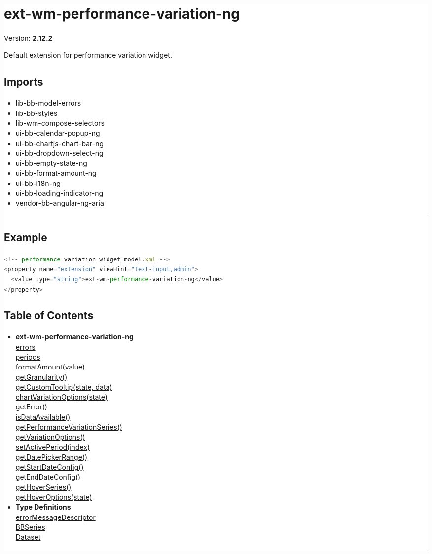 # ext-wm-performance-variation-ng


Version: **2.12.2**

Default extension for performance variation widget.

## Imports

* lib-bb-model-errors
* lib-bb-styles
* lib-wm-compose-selectors
* ui-bb-calendar-popup-ng
* ui-bb-chartjs-chart-bar-ng
* ui-bb-dropdown-select-ng
* ui-bb-empty-state-ng
* ui-bb-format-amount-ng
* ui-bb-i18n-ng
* ui-bb-loading-indicator-ng
* vendor-bb-angular-ng-aria

---

## Example

```javascript
<!-- performance variation widget model.xml -->
<property name="extension" viewHint="text-input,admin">
  <value type="string">ext-wm-performance-variation-ng</value>
</property>
```

## Table of Contents
- **ext-wm-performance-variation-ng**<br/>    <a href="#ext-wm-performance-variation-ngerrors">errors</a><br/>    <a href="#ext-wm-performance-variation-ngperiods">periods</a><br/>    <a href="#ext-wm-performance-variation-ngformatAmount">formatAmount(value)</a><br/>    <a href="#ext-wm-performance-variation-nggetGranularity">getGranularity()</a><br/>    <a href="#ext-wm-performance-variation-nggetCustomTooltip">getCustomTooltip(state, data)</a><br/>    <a href="#ext-wm-performance-variation-ngchartVariationOptions">chartVariationOptions(state)</a><br/>    <a href="#ext-wm-performance-variation-nggetError">getError()</a><br/>    <a href="#ext-wm-performance-variation-ngisDataAvailable">isDataAvailable()</a><br/>    <a href="#ext-wm-performance-variation-nggetPerformanceVariationSeries">getPerformanceVariationSeries()</a><br/>    <a href="#ext-wm-performance-variation-nggetVariationOptions">getVariationOptions()</a><br/>    <a href="#ext-wm-performance-variation-ngsetActivePeriod">setActivePeriod(index)</a><br/>    <a href="#ext-wm-performance-variation-nggetDatePickerRange">getDatePickerRange()</a><br/>    <a href="#ext-wm-performance-variation-nggetStartDateConfig">getStartDateConfig()</a><br/>    <a href="#ext-wm-performance-variation-nggetEndDateConfig">getEndDateConfig()</a><br/>    <a href="#ext-wm-performance-variation-nggetHoverSeries">getHoverSeries()</a><br/>    <a href="#ext-wm-performance-variation-nggetHoverOptions">getHoverOptions(state)</a><br/>
- **Type Definitions**<br/>    <a href="#errorMessageDescriptor">errorMessageDescriptor</a><br/>    <a href="#BBSeries">BBSeries</a><br/>    <a href="#Dataset">Dataset</a><br/>

---